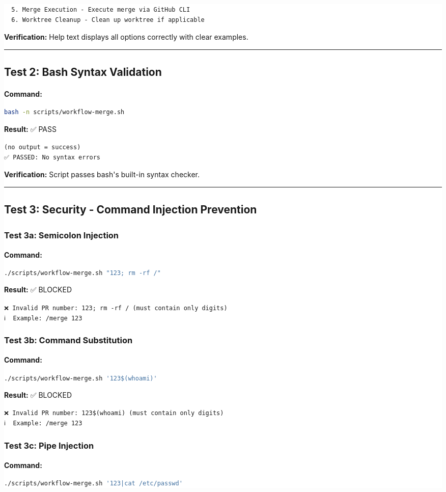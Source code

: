 ```
  5. Merge Execution - Execute merge via GitHub CLI
  6. Worktree Cleanup - Clean up worktree if applicable
```

**Verification:** Help text displays all options correctly with clear examples.

---

## Test 2: Bash Syntax Validation

**Command:**
```bash
bash -n scripts/workflow-merge.sh
```

**Result:** ✅ PASS
```
(no output = success)
✅ PASSED: No syntax errors
```

**Verification:** Script passes bash's built-in syntax checker.

---

## Test 3: Security - Command Injection Prevention

### Test 3a: Semicolon Injection
**Command:**
```bash
./scripts/workflow-merge.sh "123; rm -rf /"
```

**Result:** ✅ BLOCKED
```
❌ Invalid PR number: 123; rm -rf / (must contain only digits)
ℹ️  Example: /merge 123
```

### Test 3b: Command Substitution
**Command:**
```bash
./scripts/workflow-merge.sh '123$(whoami)'
```

**Result:** ✅ BLOCKED
```
❌ Invalid PR number: 123$(whoami) (must contain only digits)
ℹ️  Example: /merge 123
```

### Test 3c: Pipe Injection
**Command:**
```bash
./scripts/workflow-merge.sh '123|cat /etc/passwd'
```
